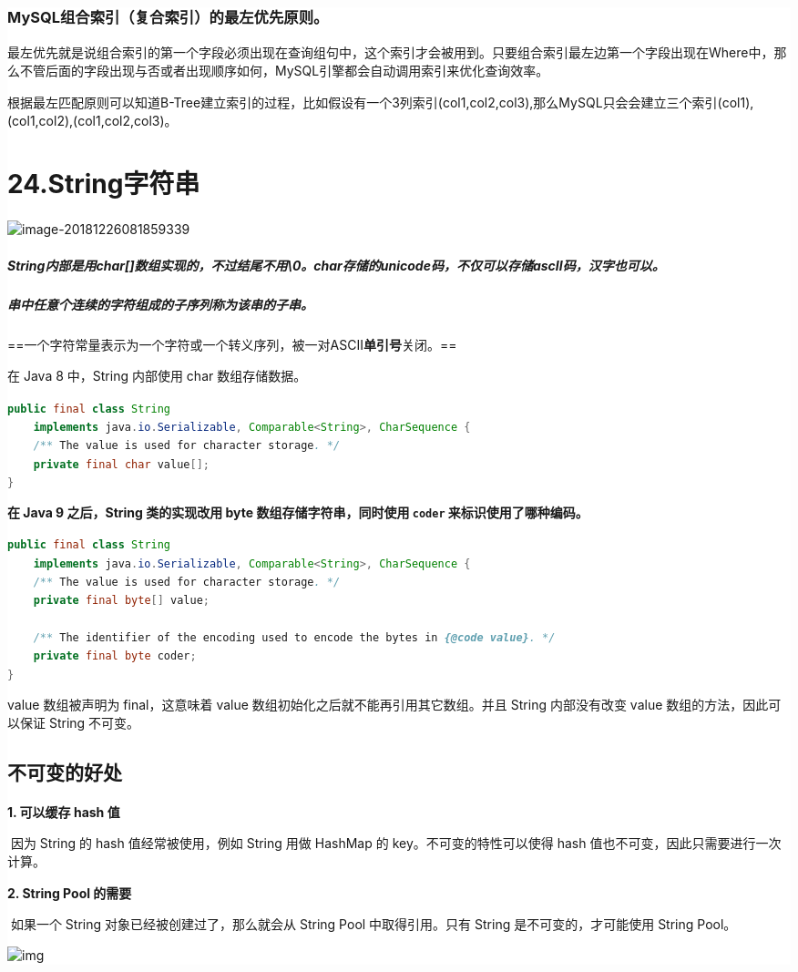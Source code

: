 ### MySQL组合索引（复合索引）的最左优先原则。

​	最左优先就是说组合索引的第一个字段必须出现在查询组句中，这个索引才会被用到。只要组合索引最左边第一个字段出现在Where中，那么不管后面的字段出现与否或者出现顺序如何，MySQL引擎都会自动调用索引来优化查询效率。

​	根据最左匹配原则可以知道B-Tree建立索引的过程，比如假设有一个3列索引(col1,col2,col3),那么MySQL只会会建立三个索引(col1),(col1,col2),(col1,col2,col3)。

# 24.String字符串

![image-20181226081859339](/Users/jack/Desktop/md/images/image-20181226081859339-5783539.png)

##### String内部是用char[]数组实现的，不过结尾不用\0。char存储的unicode码，不仅可以存储ascII码，汉字也可以。

##### 串中任意个连续的字符组成的子序列称为该串的子串。

==一个字符常量表示为一个字符或一个转义序列，被一对ASCII**单引号**关闭。==

在 Java 8 中，String 内部使用 char 数组存储数据。

```java
public final class String
    implements java.io.Serializable, Comparable<String>, CharSequence {
    /** The value is used for character storage. */
    private final char value[];
}
```

**在 Java 9 之后，String 类的实现改用 byte 数组存储字符串，同时使用 `coder` 来标识使用了哪种编码。**

```java
public final class String
    implements java.io.Serializable, Comparable<String>, CharSequence {
    /** The value is used for character storage. */
    private final byte[] value;

    /** The identifier of the encoding used to encode the bytes in {@code value}. */
    private final byte coder;
}
```

value 数组被声明为 final，这意味着 value 数组初始化之后就不能再引用其它数组。并且 String 内部没有改变 value 数组的方法，因此可以保证 String 不可变。

## 不可变的好处

**1. 可以缓存 hash 值**

​	因为 String 的 hash 值经常被使用，例如 String 用做 HashMap 的 key。不可变的特性可以使得 hash 值也不可变，因此只需要进行一次计算。

**2. String Pool 的需要**

​	如果一个 String 对象已经被创建过了，那么就会从 String Pool 中取得引用。只有 String 是不可变的，才可能使用 String Pool。

![img](/Users/jack/Desktop/md/images/f76067a5-7d5f-4135-9549-8199c77d8f1c.jpg)
